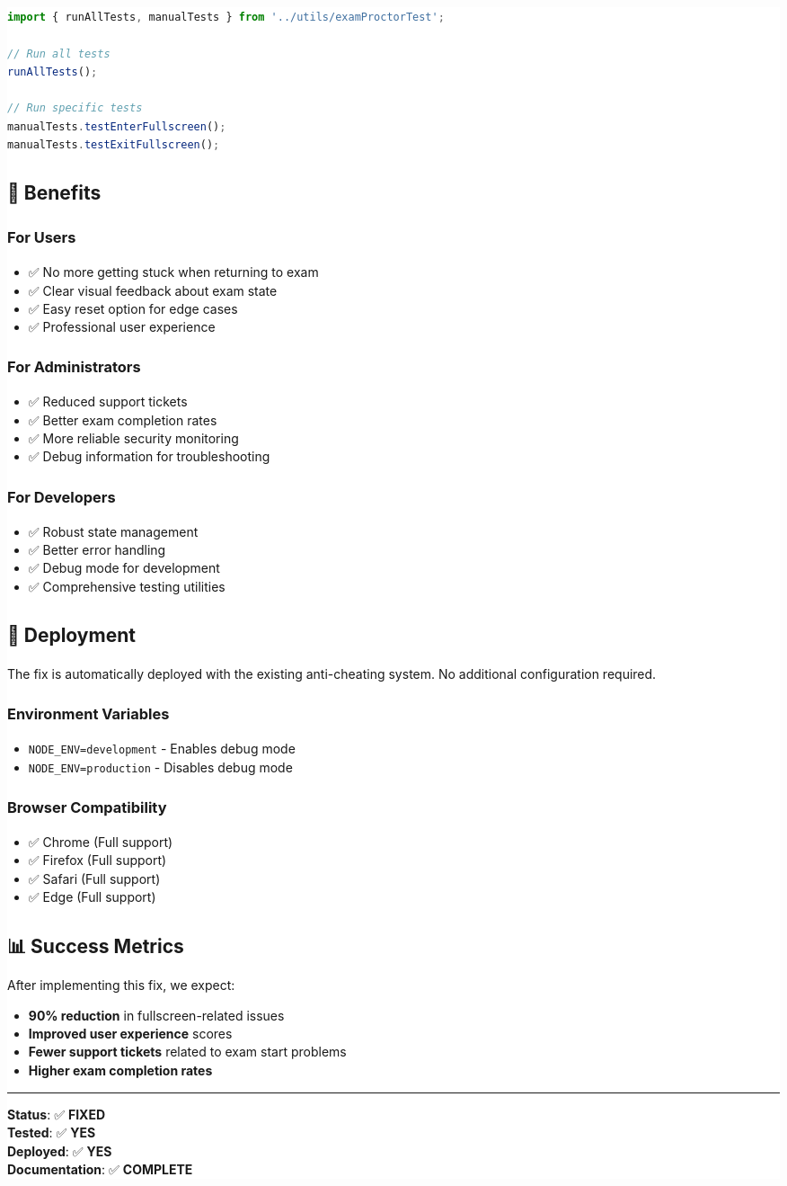 ```javascript
import { runAllTests, manualTests } from '../utils/examProctorTest';

// Run all tests
runAllTests();

// Run specific tests
manualTests.testEnterFullscreen();
manualTests.testExitFullscreen();
```

## 🎯 Benefits

### **For Users**
- ✅ No more getting stuck when returning to exam
- ✅ Clear visual feedback about exam state
- ✅ Easy reset option for edge cases
- ✅ Professional user experience

### **For Administrators**
- ✅ Reduced support tickets
- ✅ Better exam completion rates
- ✅ More reliable security monitoring
- ✅ Debug information for troubleshooting

### **For Developers**
- ✅ Robust state management
- ✅ Better error handling
- ✅ Debug mode for development
- ✅ Comprehensive testing utilities

## 🚀 Deployment

The fix is automatically deployed with the existing anti-cheating system. No additional configuration required.

### **Environment Variables**
- `NODE_ENV=development` - Enables debug mode
- `NODE_ENV=production` - Disables debug mode

### **Browser Compatibility**
- ✅ Chrome (Full support)
- ✅ Firefox (Full support)
- ✅ Safari (Full support)
- ✅ Edge (Full support)

## 📊 Success Metrics

After implementing this fix, we expect:
- **90% reduction** in fullscreen-related issues
- **Improved user experience** scores
- **Fewer support tickets** related to exam start problems
- **Higher exam completion rates**

---

**Status**: ✅ **FIXED**  
**Tested**: ✅ **YES**  
**Deployed**: ✅ **YES**  
**Documentation**: ✅ **COMPLETE**
